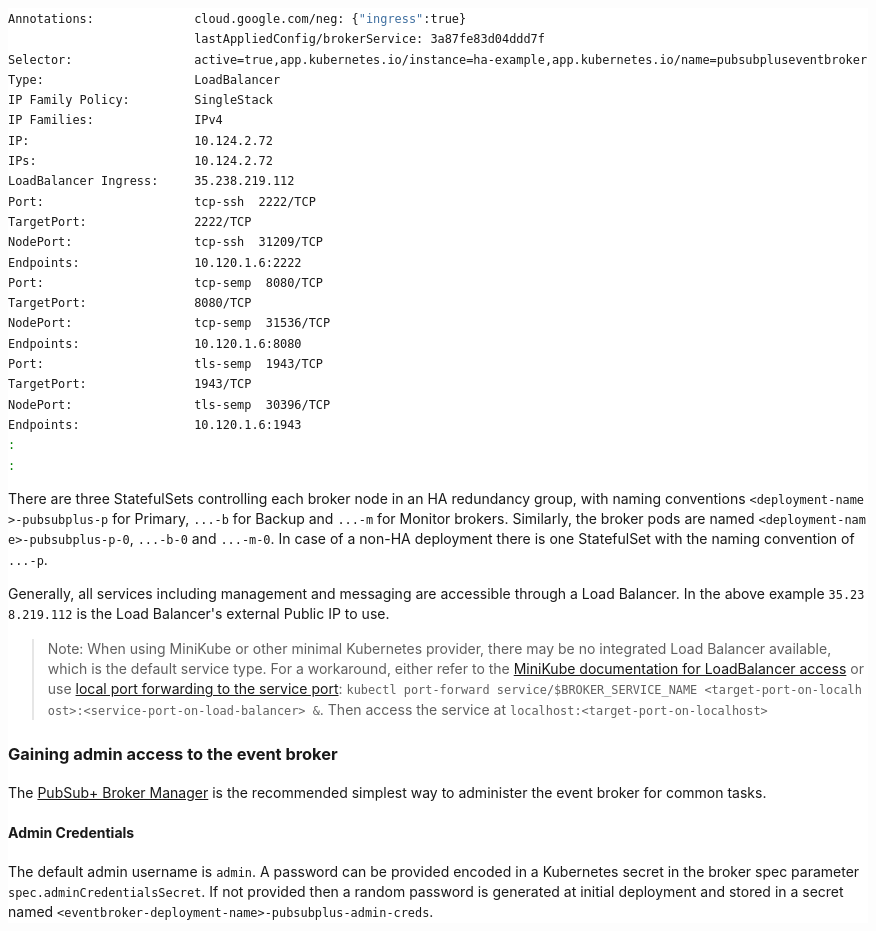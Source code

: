 ```sh
Annotations:              cloud.google.com/neg: {"ingress":true}
                          lastAppliedConfig/brokerService: 3a87fe83d04ddd7f
Selector:                 active=true,app.kubernetes.io/instance=ha-example,app.kubernetes.io/name=pubsubpluseventbroker
Type:                     LoadBalancer
IP Family Policy:         SingleStack
IP Families:              IPv4
IP:                       10.124.2.72
IPs:                      10.124.2.72
LoadBalancer Ingress:     35.238.219.112
Port:                     tcp-ssh  2222/TCP
TargetPort:               2222/TCP
NodePort:                 tcp-ssh  31209/TCP
Endpoints:                10.120.1.6:2222
Port:                     tcp-semp  8080/TCP
TargetPort:               8080/TCP
NodePort:                 tcp-semp  31536/TCP
Endpoints:                10.120.1.6:8080
Port:                     tls-semp  1943/TCP
TargetPort:               1943/TCP
NodePort:                 tls-semp  30396/TCP
Endpoints:                10.120.1.6:1943
:
:
```

There are three StatefulSets controlling each broker node in an HA redundancy group, with naming conventions `<deployment-name>-pubsubplus-p` for Primary, `...-b` for Backup and `...-m` for Monitor brokers. Similarly, the broker pods are named `<deployment-name>-pubsubplus-p-0`, `...-b-0` and `...-m-0`. In case of a non-HA deployment there is one StatefulSet with the naming convention of `...-p`.

Generally, all services including management and messaging are accessible through a Load Balancer. In the above example `35.238.219.112` is the Load Balancer's external Public IP to use.

> Note: When using MiniKube or other minimal Kubernetes provider, there may be no integrated Load Balancer available, which is the default service type. For a workaround, either refer to the [MiniKube documentation for LoadBalancer access](https://minikube.sigs.k8s.io/docs/handbook/accessing/#loadbalancer-access) or use [local port forwarding to the service port](https://kubernetes.io/docs/tasks/access-application-cluster/port-forward-access-application-cluster/#forward-a-local-port-to-a-port-on-the-pod): `kubectl port-forward service/$BROKER_SERVICE_NAME <target-port-on-localhost>:<service-port-on-load-balancer> &`. Then access the service at `localhost:<target-port-on-localhost>`

### Gaining admin access to the event broker

The [PubSub+ Broker Manager](https://docs.solace.com/Admin/Broker-Manager/PubSub-Manager-Overview.htm) is the recommended simplest way to administer the event broker for common tasks.

#### Admin Credentials

The default admin username is `admin`. A password can be provided encoded in a Kubernetes secret in the broker spec parameter `spec.adminCredentialsSecret`. If not provided then a random password is generated at initial deployment and stored in a secret named `<eventbroker-deployment-name>-pubsubplus-admin-creds`.
